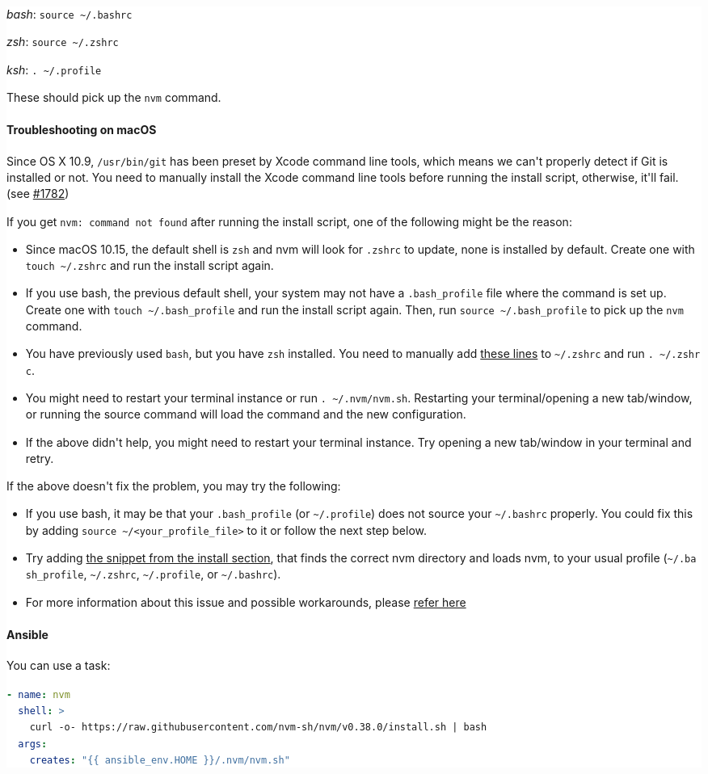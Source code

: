 *bash*: `source ~/.bashrc`

*zsh*: `source ~/.zshrc`

*ksh*: `. ~/.profile`

These should pick up the `nvm` command.

#### Troubleshooting on macOS

Since OS X 10.9, `/usr/bin/git` has been preset by Xcode command line tools, which means we can't properly detect if Git is installed or not. You need to manually install the Xcode command line tools before running the install script, otherwise, it'll fail. (see [#1782](https://github.com/nvm-sh/nvm/issues/1782))

If you get `nvm: command not found` after running the install script, one of the following might be the reason:

  - Since macOS 10.15, the default shell is `zsh` and nvm will look for `.zshrc` to update, none is installed by default. Create one with `touch ~/.zshrc` and run the install script again.

  - If you use bash, the previous default shell, your system may not have a `.bash_profile` file where the command is set up. Create one with `touch ~/.bash_profile` and run the install script again. Then, run `source ~/.bash_profile` to pick up the `nvm` command.

  - You have previously used `bash`, but you have `zsh` installed. You need to manually add [these lines](#manual-install) to `~/.zshrc` and run `. ~/.zshrc`.

  - You might need to restart your terminal instance or run `. ~/.nvm/nvm.sh`. Restarting your terminal/opening a new tab/window, or running the source command will load the command and the new configuration.

  - If the above didn't help, you might need to restart your terminal instance. Try opening a new tab/window in your terminal and retry.

If the above doesn't fix the problem, you may try the following:

  - If you use bash, it may be that your `.bash_profile` (or `~/.profile`) does not source your `~/.bashrc` properly. You could fix this by adding `source ~/<your_profile_file>` to it or follow the next step below.

  - Try adding [the snippet from the install section](#profile_snippet), that finds the correct nvm directory and loads nvm, to your usual profile (`~/.bash_profile`, `~/.zshrc`, `~/.profile`, or `~/.bashrc`).

  - For more information about this issue and possible workarounds, please [refer here](https://github.com/nvm-sh/nvm/issues/576)

#### Ansible

You can use a task:

```yaml
- name: nvm
  shell: >
    curl -o- https://raw.githubusercontent.com/nvm-sh/nvm/v0.38.0/install.sh | bash
  args:
    creates: "{{ ansible_env.HOME }}/.nvm/nvm.sh"
```
